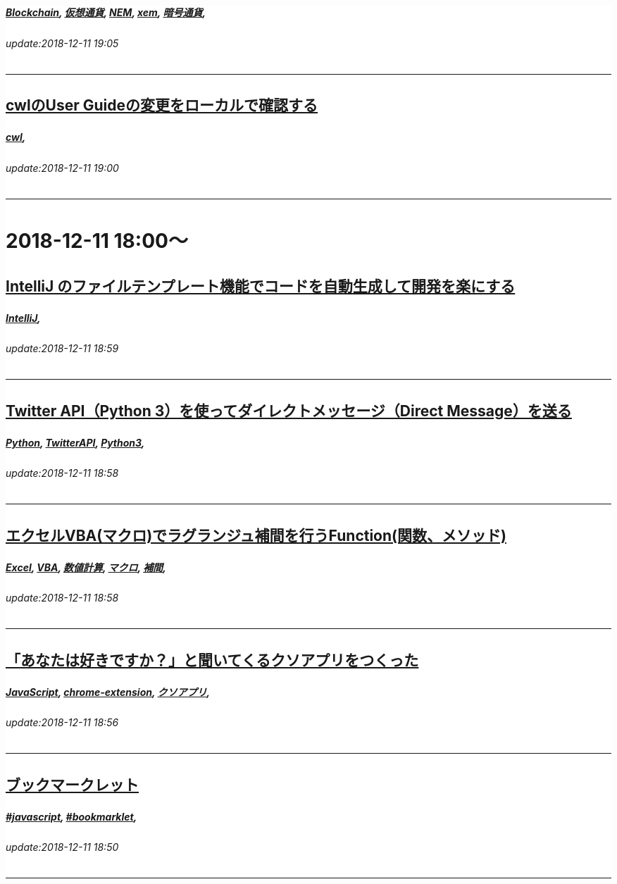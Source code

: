 ##### [Blockchain](https://qiita.com/tags/Blockchain), [仮想通貨](https://qiita.com/tags/仮想通貨), [NEM](https://qiita.com/tags/NEM), [xem](https://qiita.com/tags/xem), [暗号通貨](https://qiita.com/tags/暗号通貨), 
###### update:2018-12-11 19:05
---
## [cwlのUser Guideの変更をローカルで確認する](https://qiita.com/manabuishiirb/items/09ff3616cdbf75ab1ea7)
##### [cwl](https://qiita.com/tags/cwl), 
###### update:2018-12-11 19:00
---




# 2018-12-11 18:00～
## [IntelliJ のファイルテンプレート機能でコードを自動生成して開発を楽にする](https://qiita.com/_Hammer0724/items/b468d9e4703a7ab4b346)
##### [IntelliJ](https://qiita.com/tags/IntelliJ), 
###### update:2018-12-11 18:59
---
## [Twitter API（Python 3）を使ってダイレクトメッセージ（Direct Message）を送る](https://qiita.com/KoyanagiHitoshi/items/06de336feb45a0d836da)
##### [Python](https://qiita.com/tags/Python), [TwitterAPI](https://qiita.com/tags/TwitterAPI), [Python3](https://qiita.com/tags/Python3), 
###### update:2018-12-11 18:58
---
## [エクセルVBA(マクロ)でラグランジュ補間を行うFunction(関数、メソッド)](https://qiita.com/Aki_mintproject/items/d21012a15901ff7c989a)
##### [Excel](https://qiita.com/tags/Excel), [VBA](https://qiita.com/tags/VBA), [数値計算](https://qiita.com/tags/数値計算), [マクロ](https://qiita.com/tags/マクロ), [補間](https://qiita.com/tags/補間), 
###### update:2018-12-11 18:58
---
## [「あなたは好きですか？」と聞いてくるクソアプリをつくった](https://qiita.com/merotan/items/0e34c83b00ae3e43f122)
##### [JavaScript](https://qiita.com/tags/JavaScript), [chrome-extension](https://qiita.com/tags/chrome-extension), [クソアプリ](https://qiita.com/tags/クソアプリ), 
###### update:2018-12-11 18:56
---
## [ブックマークレット](https://qiita.com/draganmaistir/items/0190875df496e7f70026)
##### [#javascript](https://qiita.com/tags/#javascript), [#bookmarklet](https://qiita.com/tags/#bookmarklet), 
###### update:2018-12-11 18:50
---